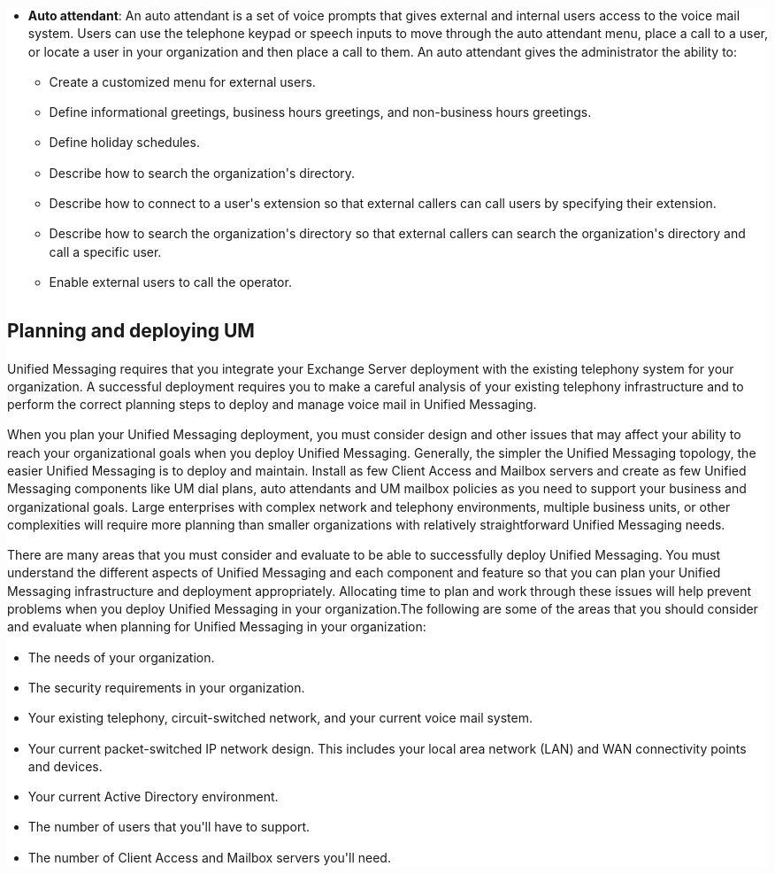 - **Auto attendant**: An auto attendant is a set of voice prompts that gives external and internal users access to the voice mail system. Users can use the telephone keypad or speech inputs to move through the auto attendant menu, place a call to a user, or locate a user in your organization and then place a call to them. An auto attendant gives the administrator the ability to:

  - Create a customized menu for external users.

  - Define informational greetings, business hours greetings, and non-business hours greetings.

  - Define holiday schedules.

  - Describe how to search the organization's directory.

  - Describe how to connect to a user's extension so that external callers can call users by specifying their extension.

  - Describe how to search the organization's directory so that external callers can search the organization's directory and call a specific user.

  - Enable external users to call the operator.

## Planning and deploying UM

Unified Messaging requires that you integrate your Exchange Server deployment with the existing telephony system for your organization. A successful deployment requires you to make a careful analysis of your existing telephony infrastructure and to perform the correct planning steps to deploy and manage voice mail in Unified Messaging.

When you plan your Unified Messaging deployment, you must consider design and other issues that may affect your ability to reach your organizational goals when you deploy Unified Messaging. Generally, the simpler the Unified Messaging topology, the easier Unified Messaging is to deploy and maintain. Install as few Client Access and Mailbox servers and create as few Unified Messaging components like UM dial plans, auto attendants and UM mailbox policies as you need to support your business and organizational goals. Large enterprises with complex network and telephony environments, multiple business units, or other complexities will require more planning than smaller organizations with relatively straightforward Unified Messaging needs.

There are many areas that you must consider and evaluate to be able to successfully deploy Unified Messaging. You must understand the different aspects of Unified Messaging and each component and feature so that you can plan your Unified Messaging infrastructure and deployment appropriately. Allocating time to plan and work through these issues will help prevent problems when you deploy Unified Messaging in your organization.The following are some of the areas that you should consider and evaluate when planning for Unified Messaging in your organization:

- The needs of your organization.

- The security requirements in your organization.

- Your existing telephony, circuit-switched network, and your current voice mail system.

- Your current packet-switched IP network design. This includes your local area network (LAN) and WAN connectivity points and devices.

- Your current Active Directory environment.

- The number of users that you'll have to support.

- The number of Client Access and Mailbox servers you'll need.
